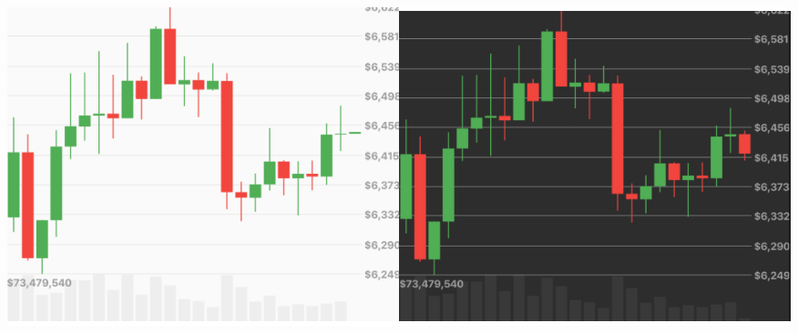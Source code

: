 <img src="screenshots/custom_colors.png" width="50%"><img src="screenshots/custom_colors_dark.png" width="50%">